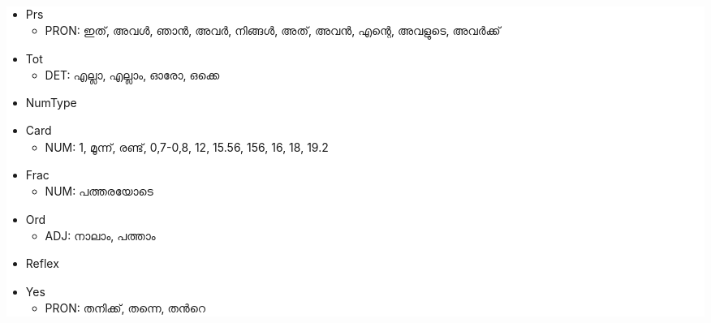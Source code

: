 <ul>
  <li>Prs
    <ul>
      <li>PRON: ഇത്, അവൾ, ഞാൻ, അവർ, നിങ്ങൾ, അത്, അവൻ, എന്റെ, അവളുടെ, അവർക്ക്</li>
    </ul>
  </li>
</ul>

<ul>
  <li>Tot
    <ul>
      <li>DET: എല്ലാ, എല്ലാം, ഓരോ, ഒക്കെ</li>
    </ul>
  </li>
</ul>

<ul>
  <li><a>NumType</a></li>
</ul>

<ul>
  <li>Card
    <ul>
      <li>NUM: 1, മൂന്ന്, രണ്ട്, 0,7-0,8, 12, 15.56, 156, 16, 18, 19.2</li>
    </ul>
  </li>
</ul>

<ul>
  <li>Frac
    <ul>
      <li>NUM: പത്തരയോടെ</li>
    </ul>
  </li>
</ul>

<ul>
  <li>Ord
    <ul>
      <li>ADJ: നാലാം, പത്താം</li>
    </ul>
  </li>
</ul>


<ul>
  <li><a>Reflex</a></li>
</ul>

<ul>
  <li>Yes
    <ul>
      <li>PRON: തനിക്ക്, തന്നെ, തൻറെ</li>
    </ul>
  </li>
</ul>
